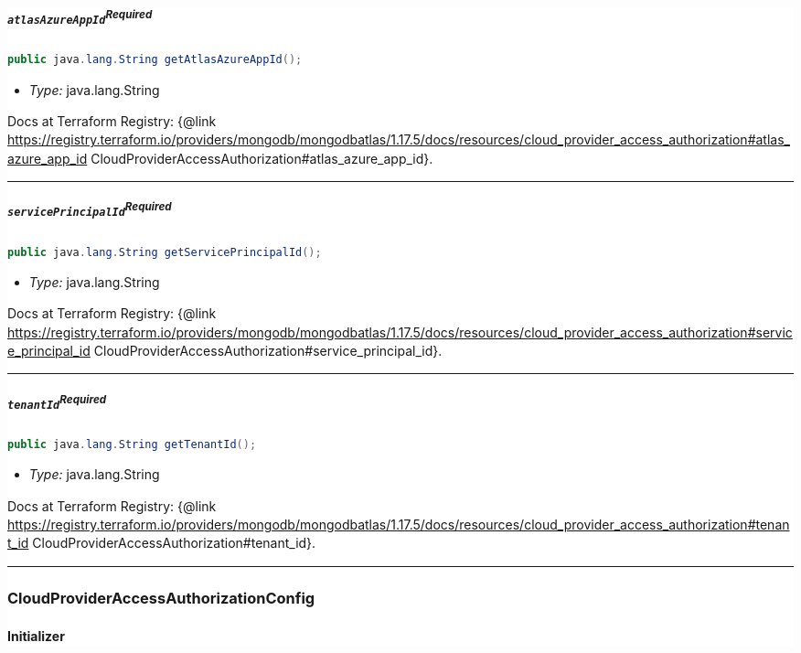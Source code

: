 
##### `atlasAzureAppId`<sup>Required</sup> <a name="atlasAzureAppId" id="@cdktf/provider-mongodbatlas.cloudProviderAccessAuthorization.CloudProviderAccessAuthorizationAzure.property.atlasAzureAppId"></a>

```java
public java.lang.String getAtlasAzureAppId();
```

- *Type:* java.lang.String

Docs at Terraform Registry: {@link https://registry.terraform.io/providers/mongodb/mongodbatlas/1.17.5/docs/resources/cloud_provider_access_authorization#atlas_azure_app_id CloudProviderAccessAuthorization#atlas_azure_app_id}.

---

##### `servicePrincipalId`<sup>Required</sup> <a name="servicePrincipalId" id="@cdktf/provider-mongodbatlas.cloudProviderAccessAuthorization.CloudProviderAccessAuthorizationAzure.property.servicePrincipalId"></a>

```java
public java.lang.String getServicePrincipalId();
```

- *Type:* java.lang.String

Docs at Terraform Registry: {@link https://registry.terraform.io/providers/mongodb/mongodbatlas/1.17.5/docs/resources/cloud_provider_access_authorization#service_principal_id CloudProviderAccessAuthorization#service_principal_id}.

---

##### `tenantId`<sup>Required</sup> <a name="tenantId" id="@cdktf/provider-mongodbatlas.cloudProviderAccessAuthorization.CloudProviderAccessAuthorizationAzure.property.tenantId"></a>

```java
public java.lang.String getTenantId();
```

- *Type:* java.lang.String

Docs at Terraform Registry: {@link https://registry.terraform.io/providers/mongodb/mongodbatlas/1.17.5/docs/resources/cloud_provider_access_authorization#tenant_id CloudProviderAccessAuthorization#tenant_id}.

---

### CloudProviderAccessAuthorizationConfig <a name="CloudProviderAccessAuthorizationConfig" id="@cdktf/provider-mongodbatlas.cloudProviderAccessAuthorization.CloudProviderAccessAuthorizationConfig"></a>

#### Initializer <a name="Initializer" id="@cdktf/provider-mongodbatlas.cloudProviderAccessAuthorization.CloudProviderAccessAuthorizationConfig.Initializer"></a>
